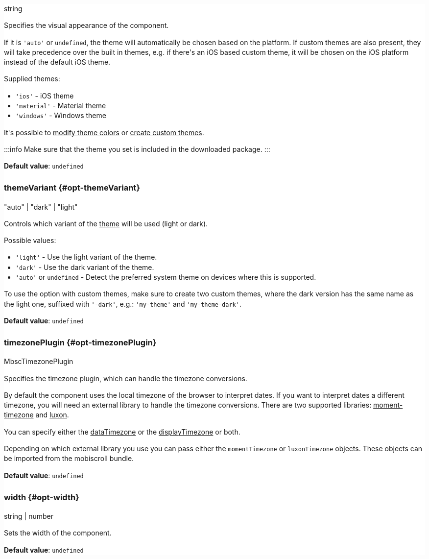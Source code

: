 string

Specifies the visual appearance of the component.

If it is `'auto'` or `undefined`, the theme will automatically be chosen based on the platform.
If custom themes are also present, they will take precedence over the built in themes, e.g. if there&#039;s an iOS based custom theme,
it will be chosen on the iOS platform instead of the default iOS theme.

Supplied themes:
- `'ios'` - iOS theme
- `'material'` - Material theme
- `'windows'` - Windows theme

It&#039;s possible to [modify theme colors](../theming/sass-variables) or
[create custom themes](../theming/sass-themes).

:::info
Make sure that the theme you set is included in the downloaded package.
:::

**Default value**: `undefined`
### themeVariant {#opt-themeVariant}

"auto" &#124; "dark" &#124; "light"

Controls which variant of the [theme](#opt-theme) will be used (light or dark).

Possible values:
- `'light'` - Use the light variant of the theme.
- `'dark'` - Use the dark variant of the theme.
- `'auto'` or `undefined` - Detect the preferred system theme on devices where this is supported.

To use the option with custom themes, make sure to create two custom themes, where the dark version has the same name as the light one,
suffixed with `'-dark'`, e.g.: `'my-theme'` and `'my-theme-dark'`.

**Default value**: `undefined`
### timezonePlugin {#opt-timezonePlugin}

MbscTimezonePlugin

Specifies the timezone plugin, which can handle the timezone conversions.

By default the component uses the local timezone of the browser to interpret dates.
If you want to interpret dates a different timezone,
you will need an external library to handle the timezone conversions.
There are two supported libraries: [moment-timezone](https://momentjs.com/timezone/)
and [luxon](https://moment.github.io/luxon/#/).

You can specify either the [dataTimezone](#opt-dataTimezone) or the [displayTimezone](#opt-displayTimezone) or both.

Depending on which external library you use you can pass either the `momentTimezone` or `luxonTimezone`
objects. These objects can be imported from the mobiscroll bundle.

**Default value**: `undefined`
### width {#opt-width}

string &#124; number

Sets the width of the component.

**Default value**: `undefined`